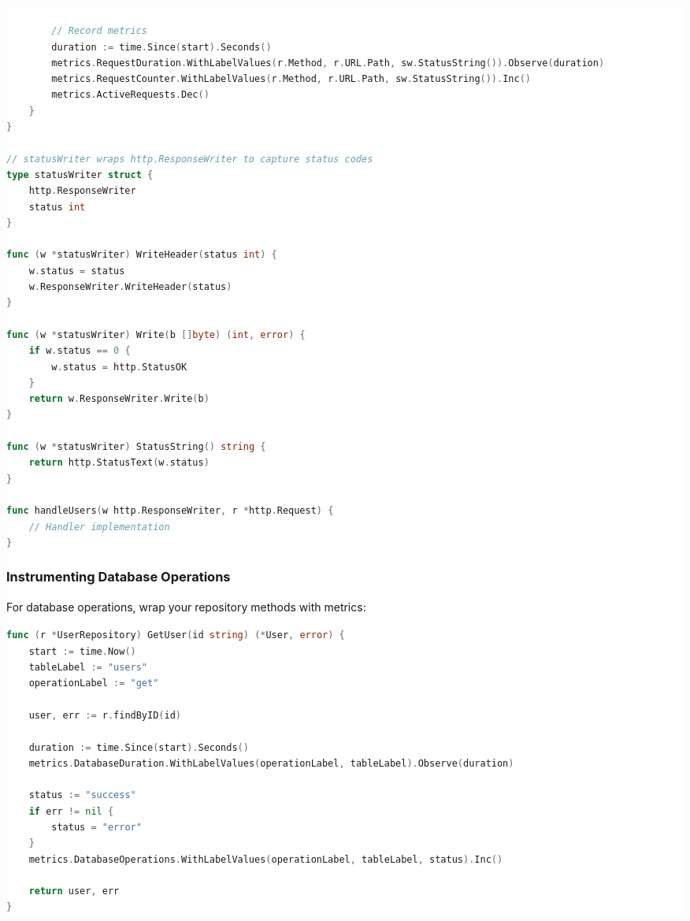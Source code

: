 ```go
        
        // Record metrics
        duration := time.Since(start).Seconds()
        metrics.RequestDuration.WithLabelValues(r.Method, r.URL.Path, sw.StatusString()).Observe(duration)
        metrics.RequestCounter.WithLabelValues(r.Method, r.URL.Path, sw.StatusString()).Inc()
        metrics.ActiveRequests.Dec()
    }
}

// statusWriter wraps http.ResponseWriter to capture status codes
type statusWriter struct {
    http.ResponseWriter
    status int
}

func (w *statusWriter) WriteHeader(status int) {
    w.status = status
    w.ResponseWriter.WriteHeader(status)
}

func (w *statusWriter) Write(b []byte) (int, error) {
    if w.status == 0 {
        w.status = http.StatusOK
    }
    return w.ResponseWriter.Write(b)
}

func (w *statusWriter) StatusString() string {
    return http.StatusText(w.status)
}

func handleUsers(w http.ResponseWriter, r *http.Request) {
    // Handler implementation
}
```

### Instrumenting Database Operations

For database operations, wrap your repository methods with metrics:

```go
func (r *UserRepository) GetUser(id string) (*User, error) {
    start := time.Now()
    tableLabel := "users"
    operationLabel := "get"
    
    user, err := r.findByID(id)
    
    duration := time.Since(start).Seconds()
    metrics.DatabaseDuration.WithLabelValues(operationLabel, tableLabel).Observe(duration)
    
    status := "success"
    if err != nil {
        status = "error"
    }
    metrics.DatabaseOperations.WithLabelValues(operationLabel, tableLabel, status).Inc()
    
    return user, err
}
```
